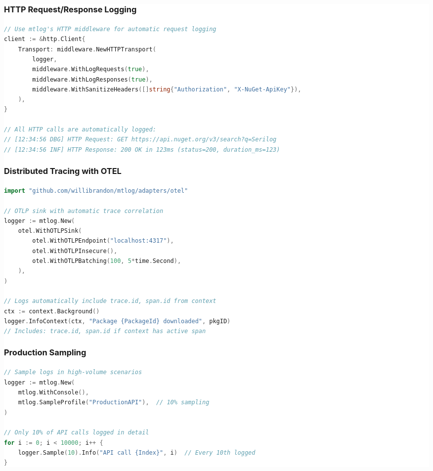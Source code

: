 ### HTTP Request/Response Logging

```go
// Use mtlog's HTTP middleware for automatic request logging
client := &http.Client{
    Transport: middleware.NewHTTPTransport(
        logger,
        middleware.WithLogRequests(true),
        middleware.WithLogResponses(true),
        middleware.WithSanitizeHeaders([]string{"Authorization", "X-NuGet-ApiKey"}),
    ),
}

// All HTTP calls are automatically logged:
// [12:34:56 DBG] HTTP Request: GET https://api.nuget.org/v3/search?q=Serilog
// [12:34:56 INF] HTTP Response: 200 OK in 123ms (status=200, duration_ms=123)
```

### Distributed Tracing with OTEL

```go
import "github.com/willibrandon/mtlog/adapters/otel"

// OTLP sink with automatic trace correlation
logger := mtlog.New(
    otel.WithOTLPSink(
        otel.WithOTLPEndpoint("localhost:4317"),
        otel.WithOTLPInsecure(),
        otel.WithOTLPBatching(100, 5*time.Second),
    ),
)

// Logs automatically include trace.id, span.id from context
ctx := context.Background()
logger.InfoContext(ctx, "Package {PackageId} downloaded", pkgID)
// Includes: trace.id, span.id if context has active span
```

### Production Sampling

```go
// Sample logs in high-volume scenarios
logger := mtlog.New(
    mtlog.WithConsole(),
    mtlog.SampleProfile("ProductionAPI"),  // 10% sampling
)

// Only 10% of API calls logged in detail
for i := 0; i < 10000; i++ {
    logger.Sample(10).Info("API call {Index}", i)  // Every 10th logged
}
```

